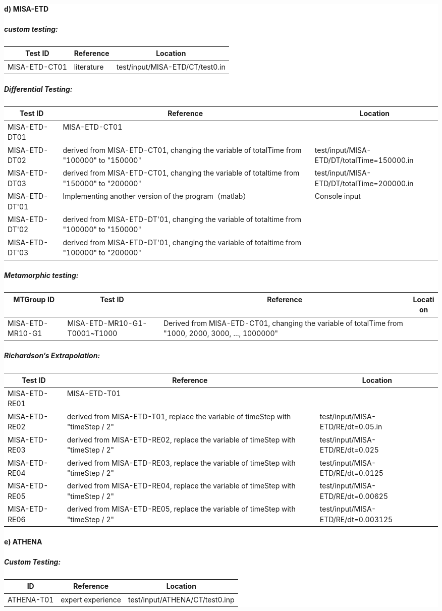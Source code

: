 #### d) MISA-ETD

##### custom testing:

| Test ID       | Reference  | Location                        |
| ------------- | ---------- | ------------------------------- |
| MISA-ETD-CT01 | literature | test/input/MISA-ETD/CT/test0.in |

##### Differential Testing:

| Test ID        | Reference                                                    | Location                                   |
| -------------- | ------------------------------------------------------------ | ------------------------------------------ |
| MISA-ETD-DT01  | MISA-ETD-CT01                                                |                                            |
| MISA-ETD-DT02  | derived from MISA-ETD-CT01, changing the variable of totalTime from "100000" to "150000" | test/input/MISA-ETD/DT/totalTime=150000.in |
| MISA-ETD-DT03  | derived from MISA-ETD-CT01, changing the variable of totaltime from "150000" to "200000" | test/input/MISA-ETD/DT/totalTime=200000.in |
| MISA-ETD-DT'01 | Implementing another version of the program（matlab）        | Console input                              |
| MISA-ETD-DT'02 | derived from MISA-ETD-DT'01, changing the variable of totaltime from "100000" to "150000" |                                            |
| MISA-ETD-DT'03 | derived from MISA-ETD-DT'01, changing the variable of totaltime from "100000" to "200000" |                                            |

##### Metamorphic testing:

| MTGroup ID       | Test ID                      | Reference                                                    | Location |
| ---------------- | ---------------------------- | ------------------------------------------------------------ | -------- |
| MISA-ETD-MR10-G1 | MISA-ETD-MR10-G1-T0001~T1000 | Derived from MISA-ETD-CT01, changing the variable of totalTime from "1000, 2000, 3000, ..., 1000000" |          |

##### Richardson’s Extrapolation:

| Test ID       | Reference                                                    | Location                           |
| ------------- | ------------------------------------------------------------ | ---------------------------------- |
| MISA-ETD-RE01 | MISA-ETD-T01                                                 |                                    |
| MISA-ETD-RE02 | derived from MISA-ETD-T01, replace the variable of timeStep with "timeStep / 2" | test/input/MISA-ETD/RE/dt=0.05.in  |
| MISA-ETD-RE03 | derived from MISA-ETD-RE02, replace the variable of timeStep with "timeStep / 2" | test/input/MISA-ETD/RE/dt=0.025    |
| MISA-ETD-RE04 | derived from MISA-ETD-RE03, replace the variable of timeStep with "timeStep / 2" | test/input/MISA-ETD/RE/dt=0.0125   |
| MISA-ETD-RE05 | derived from MISA-ETD-RE04, replace the variable of timeStep with "timeStep / 2" | test/input/MISA-ETD/RE/dt=0.00625  |
| MISA-ETD-RE06 | derived from MISA-ETD-RE05, replace the variable of timeStep with "timeStep / 2" | test/input/MISA-ETD/RE/dt=0.003125 |

#### e) ATHENA

##### Custom Testing:

| ID         | Reference         | Location                       |
| ---------- | ----------------- | ------------------------------ |
| ATHENA-T01 | expert experience | test/input/ATHENA/CT/test0.inp |
